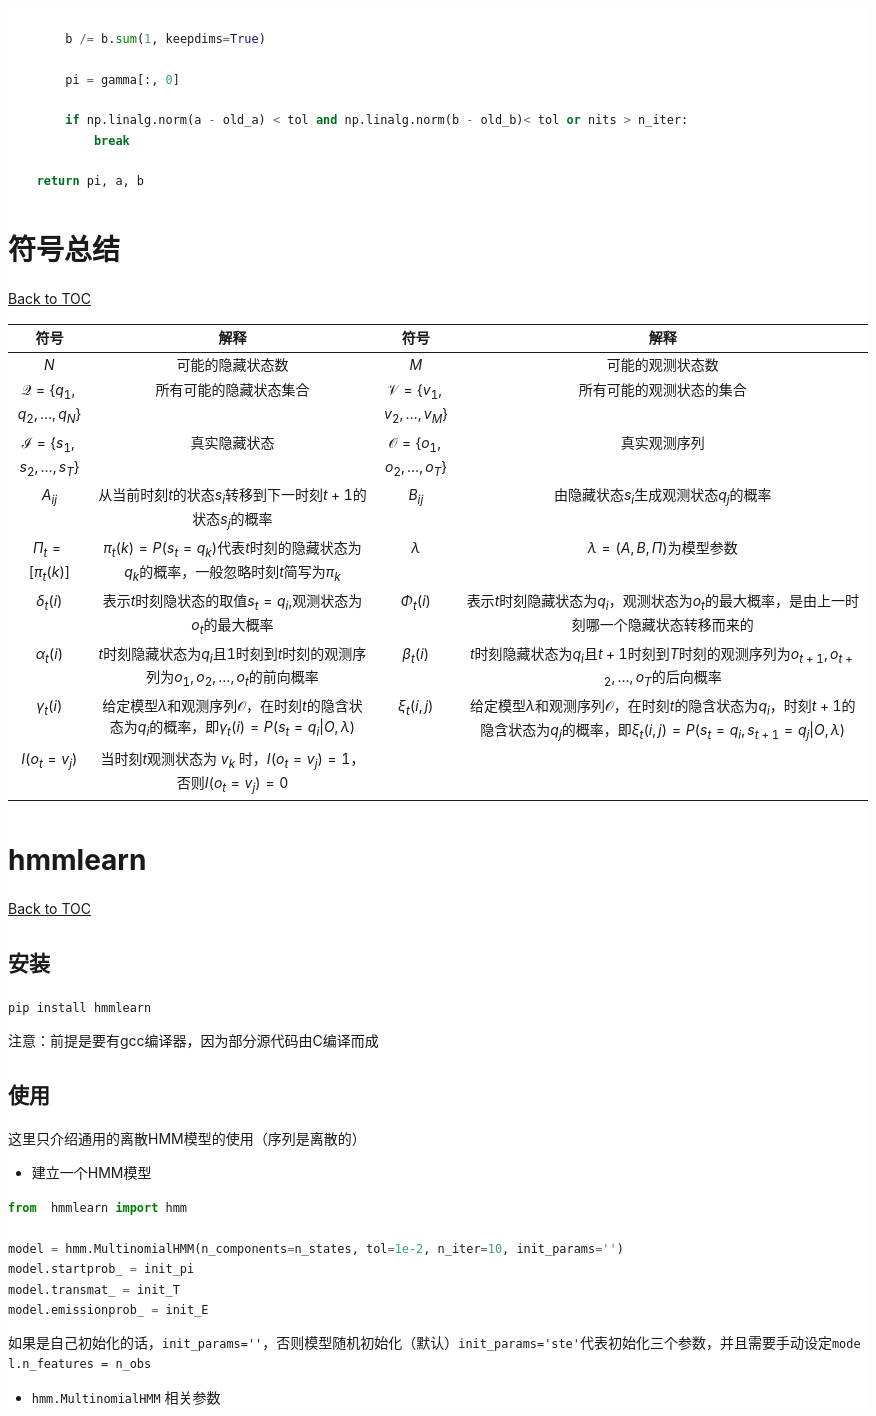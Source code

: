 ```python
                
        b /= b.sum(1, keepdims=True)
        
        pi = gamma[:, 0]

        if np.linalg.norm(a - old_a) < tol and np.linalg.norm(b - old_b)< tol or nits > n_iter:
            break
            
    return pi, a, b
```

<a class="toc" id ="8"></a>
# 符号总结
[Back to TOC](#table-of-contents)

|符号|解释|符号|解释|
|:-:|:-:|:-:|:-:|
|$N$|可能的隐藏状态数|$M$|可能的观测状态数|
|$\mathcal{Q}=\{q_1,q_2,\dots,q_N\}$|所有可能的隐藏状态集合|$\mathcal{V}=\{v_1,v_2,\dots,v_M\}$|所有可能的观测状态的集合|
|$\mathcal{I}=\{s_1,s_2,\dots,s_T\}$|真实隐藏状态|$\mathcal{O}=\{o_1,o_2,\dots,o_T\}$|真实观测序列|
|$A_{ij}$|从当前时刻$t$的状态$s_i$转移到下一时刻$t+1$的状态$s_j$的概率|$B_{ij}$|由隐藏状态$s_i$生成观测状态$q_j$的概率|
|$\Pi_t=[\pi_t (k)]$|$\pi_t (k)=P(s_t=q_k)$代表$t$时刻的隐藏状态为$q_k$的概率，一般忽略时刻$t$简写为$\pi_k$|$\lambda$|$\lambda=(A,B,\Pi)$为模型参数|
|$\delta_t(i)$|表示$t$时刻隐状态的取值$s_t=q_i$,观测状态为$o_t$的最大概率|$\Phi_t(i)$|表示$t$时刻隐藏状态为$q_i$，观测状态为$o_t$的最大概率，是由上一时刻哪一个隐藏状态转移而来的
|$\alpha_t(i)$|$t$时刻隐藏状态为$q_i$且$1$时刻到$t$时刻的观测序列为$o_{1},o_{2},\dots,o_{t}$的前向概率|$\beta_t(i)$|$t$时刻隐藏状态为$q_i$且$t+1$时刻到$T$时刻的观测序列为$o_{t+1},o_{t+2},\dots,o_{T}$的后向概率|
|$\gamma_{t}(i)$|给定模型$\lambda$和观测序列$\mathcal{O}$，在时刻$t$的隐含状态为$q_i$的概率，即$\gamma_{t}(i)=P(s_{t}=q_{i} \| O, \lambda)$| $\xi_{t}(i, j)$|给定模型$\lambda$和观测序列$\mathcal{O}$，在时刻$t$的隐含状态为$q_i$，时刻$t+1$的隐含状态为$q_j$的概率，即$\xi_{t}(i, j)=P(s_{t}=q_{i}, s_{t+1}=q_{j} \| O, \lambda)$|
|$I(o_{t}=v_{j})$|当时刻$t$观测状态为 $v_k$ 时，$I(o_{t}=v_{j})=1$，否则$I(o_{t} = v_{j})=0$|


<a class="toc" id ="9"></a>
# hmmlearn
[Back to TOC](#table-of-contents)

<a class="toc" id ="9-1"></a>
## 安装
```bash
pip install hmmlearn
```
注意：前提是要有gcc编译器，因为部分源代码由C编译而成
<a class="toc" id ="9-2"></a>
## 使用 
这里只介绍通用的离散HMM模型的使用（序列是离散的）
+ 建立一个HMM模型
```python
from  hmmlearn import hmm

model = hmm.MultinomialHMM(n_components=n_states, tol=1e-2, n_iter=10, init_params='')
model.startprob_ = init_pi
model.transmat_ = init_T
model.emissionprob_ = init_E
```
如果是自己初始化的话，`init_params=''`，否则模型随机初始化（默认）`init_params='ste'`代表初始化三个参数，并且需要手动设定`model.n_features = n_obs`
+ `hmm.MultinomialHMM` 相关参数